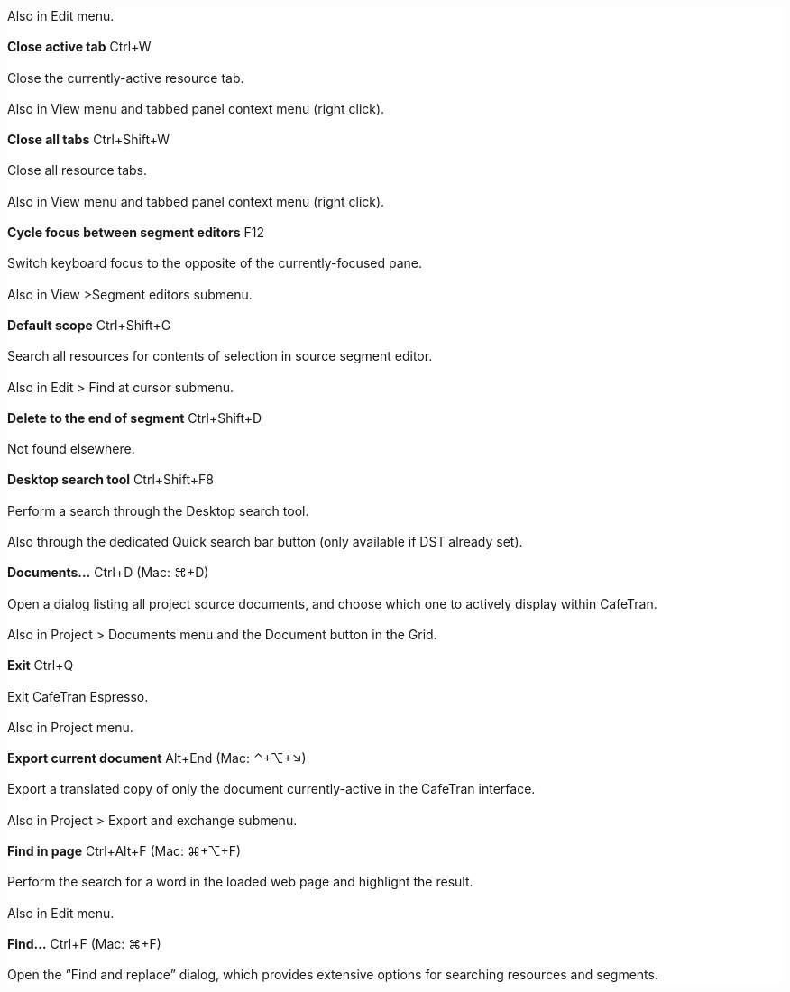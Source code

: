 Also in Edit menu.

**Close active tab**	Ctrl+W

Close the currently-active resource tab.

Also in View menu and tabbed panel context menu (right click).

**Close all tabs**	Ctrl+Shift+W

Close all resource tabs.

Also in View menu and tabbed panel context menu (right click).

**Cycle focus between segment editors**	F12

Switch keyboard focus to the opposite of the currently-focused pane.

Also in View >Segment editors submenu.

**Default scope**	Ctrl+Shift+G

Search all resources for contents of selection in source segment editor.

Also in Edit > Find at cursor submenu.

**Delete to the end of segment**	Ctrl+Shift+D

Not found elsewhere.

**Desktop search tool**	Ctrl+Shift+F8

Perform a search through the Desktop search tool.

Also through the dedicated Quick search bar button (only available if DST already set).

**Documents…**	Ctrl+D (Mac: ⌘+D)

Open a dialog listing all project source documents, and choose which one to actively display within CafeTran.

Also in Project > Documents menu and the Document button in the Grid.

**Exit**	Ctrl+Q

Exit CafeTran Espresso.

Also in Project menu.

**Export current document**	Alt+End (Mac: ⌃+⌥+↘)

Export a translated copy of only the document currently-active in the CafeTran interface.

Also in Project > Export and exchange submenu.

**Find in page**	Ctrl+Alt+F (Mac: ⌘+⌥+F)

Perform the search for a word in the loaded web page and highlight the result.

Also in Edit menu.

**Find…**	Ctrl+F (Mac: ⌘+F)

Open the “Find and replace” dialog, which provides extensive options for searching resources and segments.
